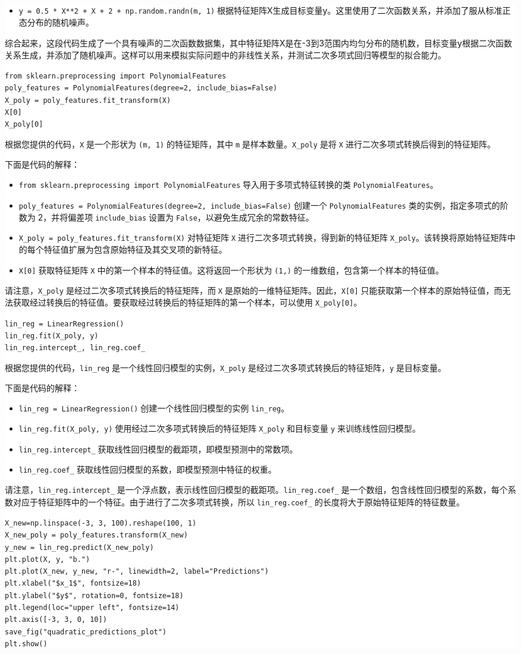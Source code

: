 - `y = 0.5 * X**2 + X + 2 + np.random.randn(m, 1)` 根据特征矩阵X生成目标变量y。这里使用了二次函数关系，并添加了服从标准正态分布的随机噪声。

综合起来，这段代码生成了一个具有噪声的二次函数数据集，其中特征矩阵X是在-3到3范围内均匀分布的随机数，目标变量y根据二次函数关系生成，并添加了随机噪声。这样可以用来模拟实际问题中的非线性关系，并测试二次多项式回归等模型的拟合能力。

```
from sklearn.preprocessing import PolynomialFeatures
poly_features = PolynomialFeatures(degree=2, include_bias=False)
X_poly = poly_features.fit_transform(X)
X[0]
X_poly[0]
```

根据您提供的代码，`X` 是一个形状为 `(m, 1)` 的特征矩阵，其中 `m` 是样本数量。`X_poly` 是将 `X` 进行二次多项式转换后得到的特征矩阵。

下面是代码的解释：

- `from sklearn.preprocessing import PolynomialFeatures` 导入用于多项式特征转换的类 `PolynomialFeatures`。

- `poly_features = PolynomialFeatures(degree=2, include_bias=False)` 创建一个 `PolynomialFeatures` 类的实例，指定多项式的阶数为 2，并将偏差项 `include_bias` 设置为 `False`，以避免生成冗余的常数特征。

- `X_poly = poly_features.fit_transform(X)` 对特征矩阵 `X` 进行二次多项式转换，得到新的特征矩阵 `X_poly`。该转换将原始特征矩阵中的每个特征值扩展为包含原始特征及其交叉项的新特征。

- `X[0]` 获取特征矩阵 `X` 中的第一个样本的特征值。这将返回一个形状为 `(1,)` 的一维数组，包含第一个样本的特征值。

请注意，`X_poly` 是经过二次多项式转换后的特征矩阵，而 `X` 是原始的一维特征矩阵。因此，`X[0]` 只能获取第一个样本的原始特征值，而无法获取经过转换后的特征值。要获取经过转换后的特征矩阵的第一个样本，可以使用 `X_poly[0]`。

```
lin_reg = LinearRegression()
lin_reg.fit(X_poly, y)
lin_reg.intercept_, lin_reg.coef_
```

根据您提供的代码，`lin_reg` 是一个线性回归模型的实例，`X_poly` 是经过二次多项式转换后的特征矩阵，`y` 是目标变量。

下面是代码的解释：

- `lin_reg = LinearRegression()` 创建一个线性回归模型的实例 `lin_reg`。

- `lin_reg.fit(X_poly, y)` 使用经过二次多项式转换后的特征矩阵 `X_poly` 和目标变量 `y` 来训练线性回归模型。

- `lin_reg.intercept_` 获取线性回归模型的截距项，即模型预测中的常数项。

- `lin_reg.coef_` 获取线性回归模型的系数，即模型预测中特征的权重。

请注意，`lin_reg.intercept_` 是一个浮点数，表示线性回归模型的截距项。`lin_reg.coef_` 是一个数组，包含线性回归模型的系数，每个系数对应于特征矩阵中的一个特征。由于进行了二次多项式转换，所以 `lin_reg.coef_` 的长度将大于原始特征矩阵的特征数量。

```
X_new=np.linspace(-3, 3, 100).reshape(100, 1)
X_new_poly = poly_features.transform(X_new)
y_new = lin_reg.predict(X_new_poly)
plt.plot(X, y, "b.")
plt.plot(X_new, y_new, "r-", linewidth=2, label="Predictions")
plt.xlabel("$x_1$", fontsize=18)
plt.ylabel("$y$", rotation=0, fontsize=18)
plt.legend(loc="upper left", fontsize=14)
plt.axis([-3, 3, 0, 10])
save_fig("quadratic_predictions_plot")
plt.show()
```

